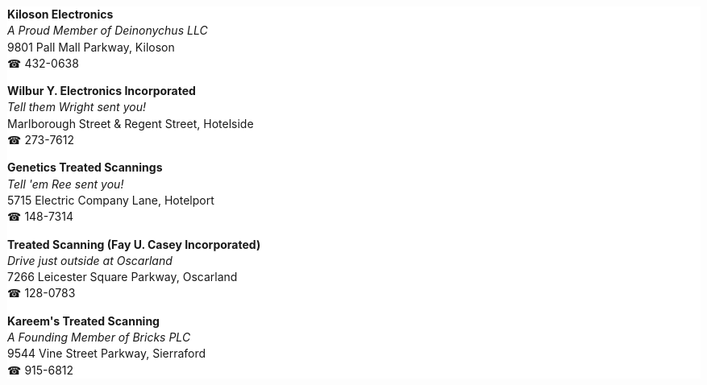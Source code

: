**Kiloson Electronics**  
_A Proud Member of Deinonychus LLC_  
9801 Pall Mall Parkway, Kiloson  
☎ 432-0638

**Wilbur Y. Electronics Incorporated**  
_Tell them Wright sent you!_  
Marlborough Street & Regent Street, Hotelside  
☎ 273-7612

**Genetics Treated Scannings**  
_Tell 'em Ree sent you!_  
5715 Electric Company Lane, Hotelport  
☎ 148-7314

**Treated Scanning (Fay U. Casey Incorporated)**  
_Drive just outside at Oscarland_  
7266 Leicester Square Parkway, Oscarland  
☎ 128-0783

**Kareem's Treated Scanning**  
_A Founding Member of Bricks PLC_  
9544 Vine Street Parkway, Sierraford  
☎ 915-6812

